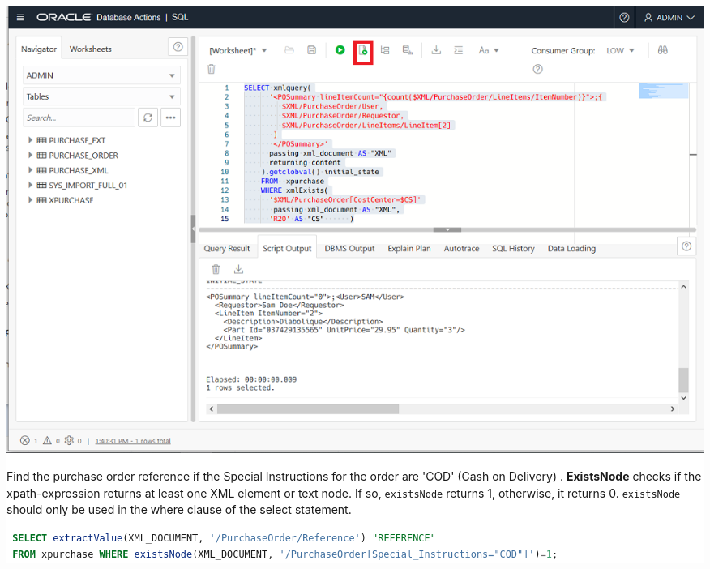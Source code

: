 ![](./images/task6_xquery.png)









Find the purchase order reference if the Special Instructions for the order are 'COD' (Cash on Delivery) . **ExistsNode**  checks if  the xpath-expression returns at least one XML element or text node. If so, `existsNode` returns 1, otherwise, it returns 0. `existsNode` should only be used in the where clause of the select statement.



```sql
 SELECT extractValue(XML_DOCUMENT, '/PurchaseOrder/Reference') "REFERENCE"
 FROM xpurchase WHERE existsNode(XML_DOCUMENT, '/PurchaseOrder[Special_Instructions="COD"]')=1;
```
